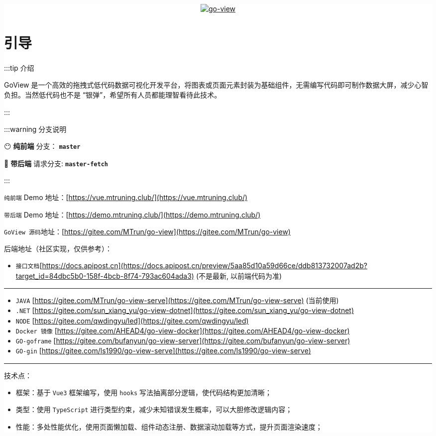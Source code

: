 <p align="center">
  <a
      href="https://ai.goviewlink.com/saas/"
      target="_blank"
      style="
        display: inline-block;
        border-radius: 10px;
      ">
    <img src="/GoViewPro.png" alt="go-view" />
  </a>
</p>

# 引导

:::tip 介绍

GoView 是一个高效的拖拽式低代码数据可视化开发平台，将图表或页面元素封装为基础组件，无需编写代码即可制作数据大屏，减少心智负担。当然低代码也不是 “银弹”，希望所有人员都能理智看待此技术。

:::

:::warning 分支说明

😶 **纯前端** 分支： **`master`**

👻 **带后端** 请求分支: **`master-fetch`**

:::

`纯前端` Demo 地址：[https://vue.mtruning.club/](https://vue.mtruning.club/)

`带后端` Demo 地址：[https://demo.mtruning.club/](https://demo.mtruning.club/)

`GoView 源码`地址：[https://gitee.com/MTrun/go-view](https://gitee.com/MTrun/go-view)

后端地址（社区实现，仅供参考）：

- `接口文档`[https://docs.apipost.cn](https://docs.apipost.cn/preview/5aa85d10a59d66ce/ddb813732007ad2b?target_id=84dbc5b0-158f-4bcb-8f74-793ac604ada3) (不是最新, 以前端代码为准)

---
- `JAVA` [https://gitee.com/MTrun/go-view-serve](https://gitee.com/MTrun/go-view-serve) (当前使用)
- `.NET` [https://gitee.com/sun_xiang_yu/go-view-dotnet](https://gitee.com/sun_xiang_yu/go-view-dotnet)
- `NODE` [https://gitee.com/qwdingyu/led](https://gitee.com/qwdingyu/led)
- `Docker 镜像` [https://gitee.com/AHEAD4/go-view-docker](https://gitee.com/AHEAD4/go-view-docker)
- `GO-goframe` [https://gitee.com/bufanyun/go-view-server](https://gitee.com/bufanyun/go-view-server)
- `GO-gin` [https://gitee.com/ls1990/go-view-serve](https://gitee.com/ls1990/go-view-serve)
---

技术点：

- 框架：基于 `Vue3` 框架编写，使用 `hooks` 写法抽离部分逻辑，使代码结构更加清晰；

- 类型：使用 `TypeScript` 进行类型约束，减少未知错误发生概率，可以大胆修改逻辑内容；

- 性能：多处性能优化，使用页面懒加载、组件动态注册、数据滚动加载等方式，提升页面渲染速度；
